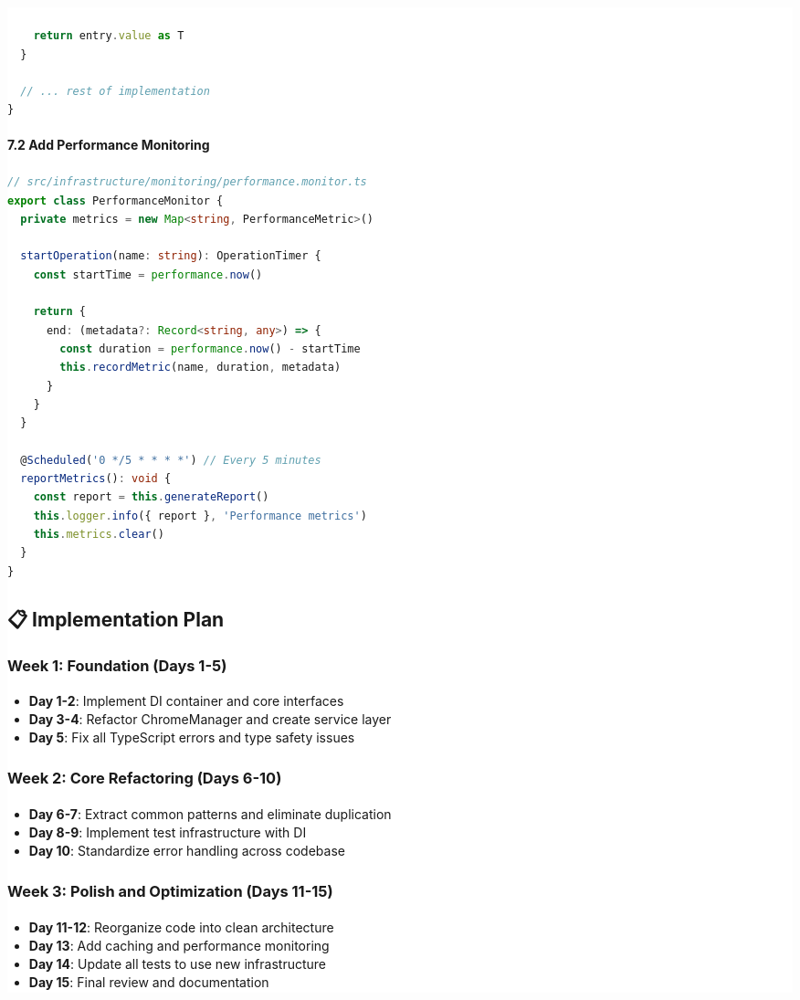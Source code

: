 ```typescript
    
    return entry.value as T
  }
  
  // ... rest of implementation
}
```

#### 7.2 Add Performance Monitoring

```typescript
// src/infrastructure/monitoring/performance.monitor.ts
export class PerformanceMonitor {
  private metrics = new Map<string, PerformanceMetric>()
  
  startOperation(name: string): OperationTimer {
    const startTime = performance.now()
    
    return {
      end: (metadata?: Record<string, any>) => {
        const duration = performance.now() - startTime
        this.recordMetric(name, duration, metadata)
      }
    }
  }
  
  @Scheduled('0 */5 * * * *') // Every 5 minutes
  reportMetrics(): void {
    const report = this.generateReport()
    this.logger.info({ report }, 'Performance metrics')
    this.metrics.clear()
  }
}
```

## 📋 Implementation Plan

### Week 1: Foundation (Days 1-5)
- **Day 1-2**: Implement DI container and core interfaces
- **Day 3-4**: Refactor ChromeManager and create service layer
- **Day 5**: Fix all TypeScript errors and type safety issues

### Week 2: Core Refactoring (Days 6-10)
- **Day 6-7**: Extract common patterns and eliminate duplication
- **Day 8-9**: Implement test infrastructure with DI
- **Day 10**: Standardize error handling across codebase

### Week 3: Polish and Optimization (Days 11-15)
- **Day 11-12**: Reorganize code into clean architecture
- **Day 13**: Add caching and performance monitoring
- **Day 14**: Update all tests to use new infrastructure
- **Day 15**: Final review and documentation
